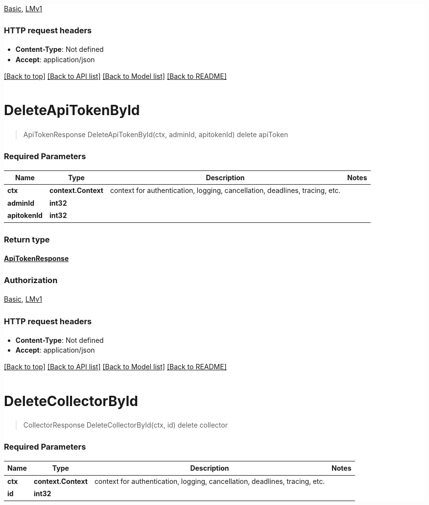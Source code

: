 [Basic](../README.md#Basic), [LMv1](../README.md#LMv1)

### HTTP request headers

 - **Content-Type**: Not defined
 - **Accept**: application/json

[[Back to top]](#) [[Back to API list]](../README.md#documentation-for-api-endpoints) [[Back to Model list]](../README.md#documentation-for-models) [[Back to README]](../README.md)

# **DeleteApiTokenById**
> ApiTokenResponse DeleteApiTokenById(ctx, adminId, apitokenId)
delete apiToken 



### Required Parameters

Name | Type | Description  | Notes
------------- | ------------- | ------------- | -------------
 **ctx** | **context.Context** | context for authentication, logging, cancellation, deadlines, tracing, etc.
  **adminId** | **int32**|  | 
  **apitokenId** | **int32**|  | 

### Return type

[**ApiTokenResponse**](ApiTokenResponse.md)

### Authorization

[Basic](../README.md#Basic), [LMv1](../README.md#LMv1)

### HTTP request headers

 - **Content-Type**: Not defined
 - **Accept**: application/json

[[Back to top]](#) [[Back to API list]](../README.md#documentation-for-api-endpoints) [[Back to Model list]](../README.md#documentation-for-models) [[Back to README]](../README.md)

# **DeleteCollectorById**
> CollectorResponse DeleteCollectorById(ctx, id)
delete collector



### Required Parameters

Name | Type | Description  | Notes
------------- | ------------- | ------------- | -------------
 **ctx** | **context.Context** | context for authentication, logging, cancellation, deadlines, tracing, etc.
  **id** | **int32**|  | 
